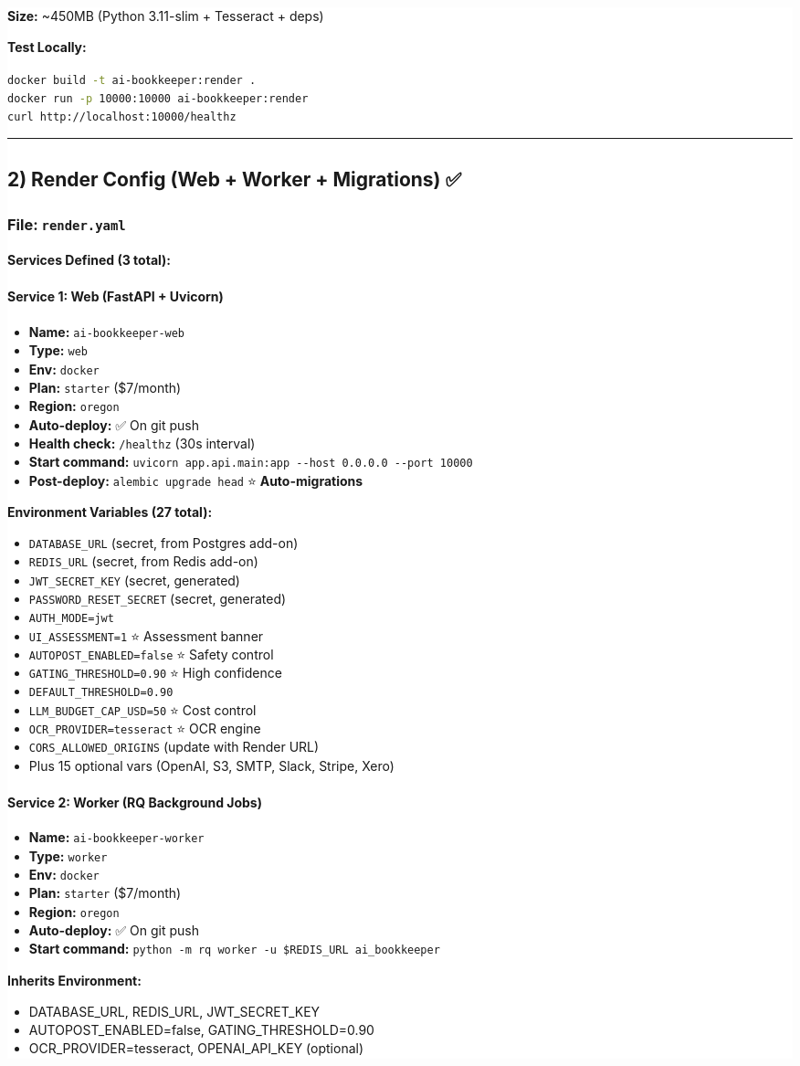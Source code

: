 **Size:** ~450MB (Python 3.11-slim + Tesseract + deps)

**Test Locally:**
```bash
docker build -t ai-bookkeeper:render .
docker run -p 10000:10000 ai-bookkeeper:render
curl http://localhost:10000/healthz
```

---

## 2) Render Config (Web + Worker + Migrations) ✅

### File: `render.yaml`

**Services Defined (3 total):**

#### Service 1: Web (FastAPI + Uvicorn)
- **Name:** `ai-bookkeeper-web`
- **Type:** `web`
- **Env:** `docker`
- **Plan:** `starter` ($7/month)
- **Region:** `oregon`
- **Auto-deploy:** ✅ On git push
- **Health check:** `/healthz` (30s interval)
- **Start command:** `uvicorn app.api.main:app --host 0.0.0.0 --port 10000`
- **Post-deploy:** `alembic upgrade head` ⭐ **Auto-migrations**

**Environment Variables (27 total):**
- `DATABASE_URL` (secret, from Postgres add-on)
- `REDIS_URL` (secret, from Redis add-on)
- `JWT_SECRET_KEY` (secret, generated)
- `PASSWORD_RESET_SECRET` (secret, generated)
- `AUTH_MODE=jwt`
- `UI_ASSESSMENT=1` ⭐ Assessment banner
- `AUTOPOST_ENABLED=false` ⭐ Safety control
- `GATING_THRESHOLD=0.90` ⭐ High confidence
- `DEFAULT_THRESHOLD=0.90`
- `LLM_BUDGET_CAP_USD=50` ⭐ Cost control
- `OCR_PROVIDER=tesseract` ⭐ OCR engine
- `CORS_ALLOWED_ORIGINS` (update with Render URL)
- Plus 15 optional vars (OpenAI, S3, SMTP, Slack, Stripe, Xero)

#### Service 2: Worker (RQ Background Jobs)
- **Name:** `ai-bookkeeper-worker`
- **Type:** `worker`
- **Env:** `docker`
- **Plan:** `starter` ($7/month)
- **Region:** `oregon`
- **Auto-deploy:** ✅ On git push
- **Start command:** `python -m rq worker -u $REDIS_URL ai_bookkeeper`

**Inherits Environment:**
- DATABASE_URL, REDIS_URL, JWT_SECRET_KEY
- AUTOPOST_ENABLED=false, GATING_THRESHOLD=0.90
- OCR_PROVIDER=tesseract, OPENAI_API_KEY (optional)
